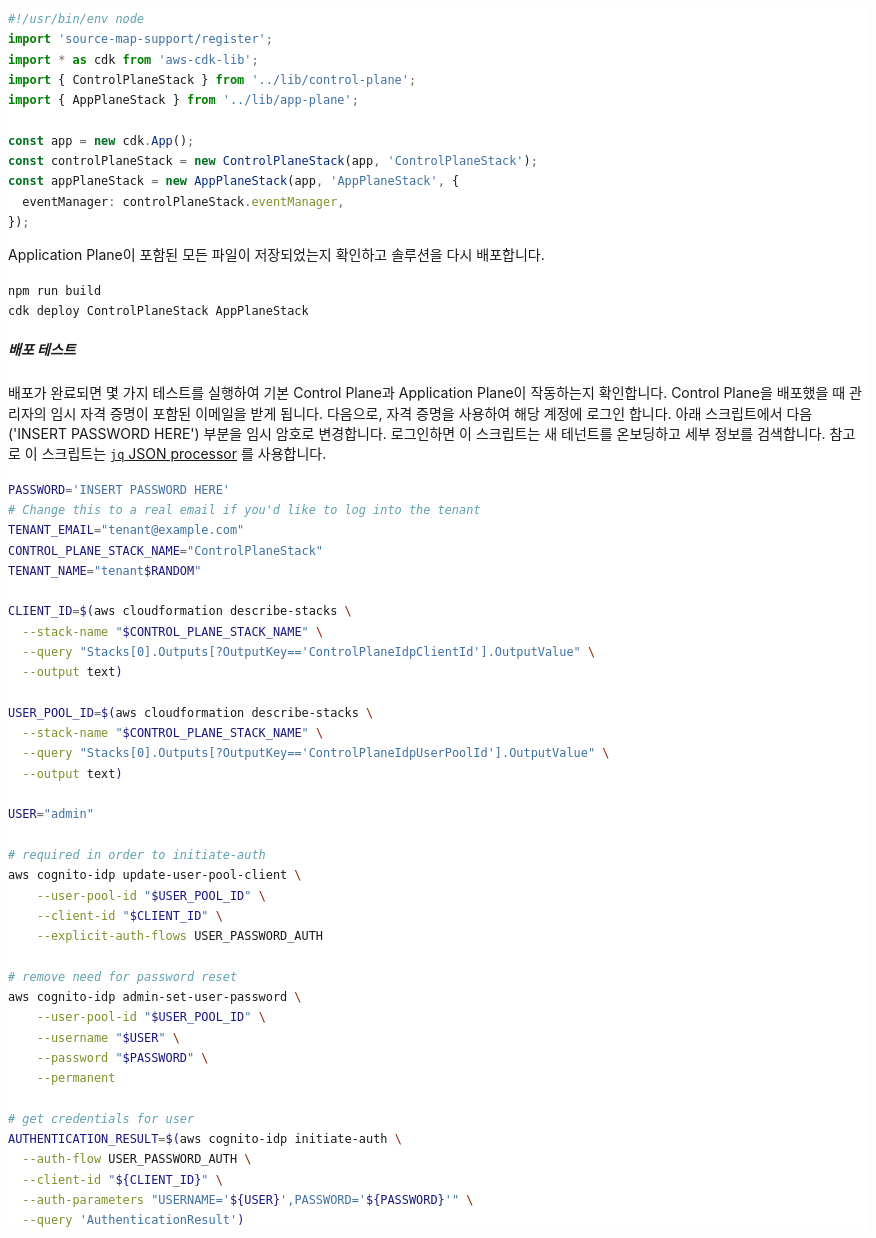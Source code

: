 ```typescript
#!/usr/bin/env node
import 'source-map-support/register';
import * as cdk from 'aws-cdk-lib';
import { ControlPlaneStack } from '../lib/control-plane';
import { AppPlaneStack } from '../lib/app-plane';

const app = new cdk.App();
const controlPlaneStack = new ControlPlaneStack(app, 'ControlPlaneStack');
const appPlaneStack = new AppPlaneStack(app, 'AppPlaneStack', {
  eventManager: controlPlaneStack.eventManager,
});
```

Application Plane이 포함된 모든 파일이 저장되었는지 확인하고 솔루션을 다시 배포합니다.

```sh
npm run build
cdk deploy ControlPlaneStack AppPlaneStack
```

##### 배포 테스트

배포가 완료되면 몇 가지 테스트를 실행하여 기본 Control Plane과 Application Plane이 작동하는지 확인합니다. Control Plane을 배포했을 때 관리자의 임시 자격 증명이 포함된 이메일을 받게 됩니다. 다음으로, 자격 증명을 사용하여 해당 계정에 로그인 합니다. 아래 스크립트에서 다음 ('INSERT PASSWORD HERE') 부분을 임시 암호로 변경합니다. 로그인하면 이 스크립트는 새 테넌트를 온보딩하고 세부 정보를 검색합니다. 참고로 이 스크립트는 [`jq` JSON processor](https://jqlang.github.io/jq/) 를 사용합니다.

```sh
PASSWORD='INSERT PASSWORD HERE'
# Change this to a real email if you'd like to log into the tenant
TENANT_EMAIL="tenant@example.com"
CONTROL_PLANE_STACK_NAME="ControlPlaneStack"
TENANT_NAME="tenant$RANDOM"

CLIENT_ID=$(aws cloudformation describe-stacks \
  --stack-name "$CONTROL_PLANE_STACK_NAME" \
  --query "Stacks[0].Outputs[?OutputKey=='ControlPlaneIdpClientId'].OutputValue" \
  --output text)

USER_POOL_ID=$(aws cloudformation describe-stacks \
  --stack-name "$CONTROL_PLANE_STACK_NAME" \
  --query "Stacks[0].Outputs[?OutputKey=='ControlPlaneIdpUserPoolId'].OutputValue" \
  --output text)

USER="admin"

# required in order to initiate-auth
aws cognito-idp update-user-pool-client \
    --user-pool-id "$USER_POOL_ID" \
    --client-id "$CLIENT_ID" \
    --explicit-auth-flows USER_PASSWORD_AUTH

# remove need for password reset
aws cognito-idp admin-set-user-password \
    --user-pool-id "$USER_POOL_ID" \
    --username "$USER" \
    --password "$PASSWORD" \
    --permanent

# get credentials for user
AUTHENTICATION_RESULT=$(aws cognito-idp initiate-auth \
  --auth-flow USER_PASSWORD_AUTH \
  --client-id "${CLIENT_ID}" \
  --auth-parameters "USERNAME='${USER}',PASSWORD='${PASSWORD}'" \
  --query 'AuthenticationResult')
```